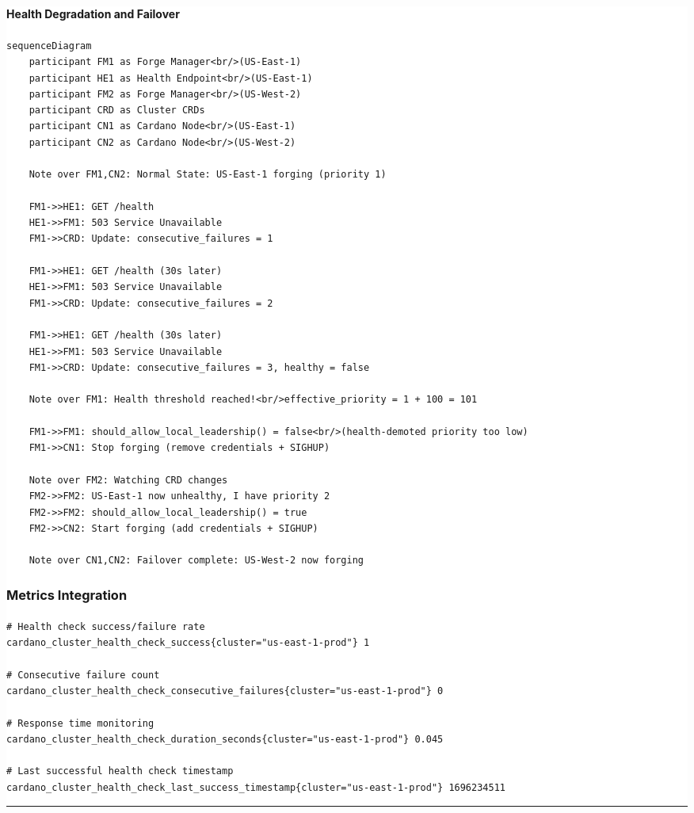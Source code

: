 #### Health Degradation and Failover
```mermaid
sequenceDiagram
    participant FM1 as Forge Manager<br/>(US-East-1)
    participant HE1 as Health Endpoint<br/>(US-East-1)
    participant FM2 as Forge Manager<br/>(US-West-2)
    participant CRD as Cluster CRDs
    participant CN1 as Cardano Node<br/>(US-East-1)
    participant CN2 as Cardano Node<br/>(US-West-2)
    
    Note over FM1,CN2: Normal State: US-East-1 forging (priority 1)
    
    FM1->>HE1: GET /health
    HE1->>FM1: 503 Service Unavailable
    FM1->>CRD: Update: consecutive_failures = 1
    
    FM1->>HE1: GET /health (30s later)
    HE1->>FM1: 503 Service Unavailable  
    FM1->>CRD: Update: consecutive_failures = 2
    
    FM1->>HE1: GET /health (30s later)
    HE1->>FM1: 503 Service Unavailable
    FM1->>CRD: Update: consecutive_failures = 3, healthy = false
    
    Note over FM1: Health threshold reached!<br/>effective_priority = 1 + 100 = 101
    
    FM1->>FM1: should_allow_local_leadership() = false<br/>(health-demoted priority too low)
    FM1->>CN1: Stop forging (remove credentials + SIGHUP)
    
    Note over FM2: Watching CRD changes
    FM2->>FM2: US-East-1 now unhealthy, I have priority 2
    FM2->>FM2: should_allow_local_leadership() = true
    FM2->>CN2: Start forging (add credentials + SIGHUP)
    
    Note over CN1,CN2: Failover complete: US-West-2 now forging
```

### Metrics Integration

```prometheus
# Health check success/failure rate
cardano_cluster_health_check_success{cluster="us-east-1-prod"} 1

# Consecutive failure count
cardano_cluster_health_check_consecutive_failures{cluster="us-east-1-prod"} 0

# Response time monitoring  
cardano_cluster_health_check_duration_seconds{cluster="us-east-1-prod"} 0.045

# Last successful health check timestamp
cardano_cluster_health_check_last_success_timestamp{cluster="us-east-1-prod"} 1696234511
```

---